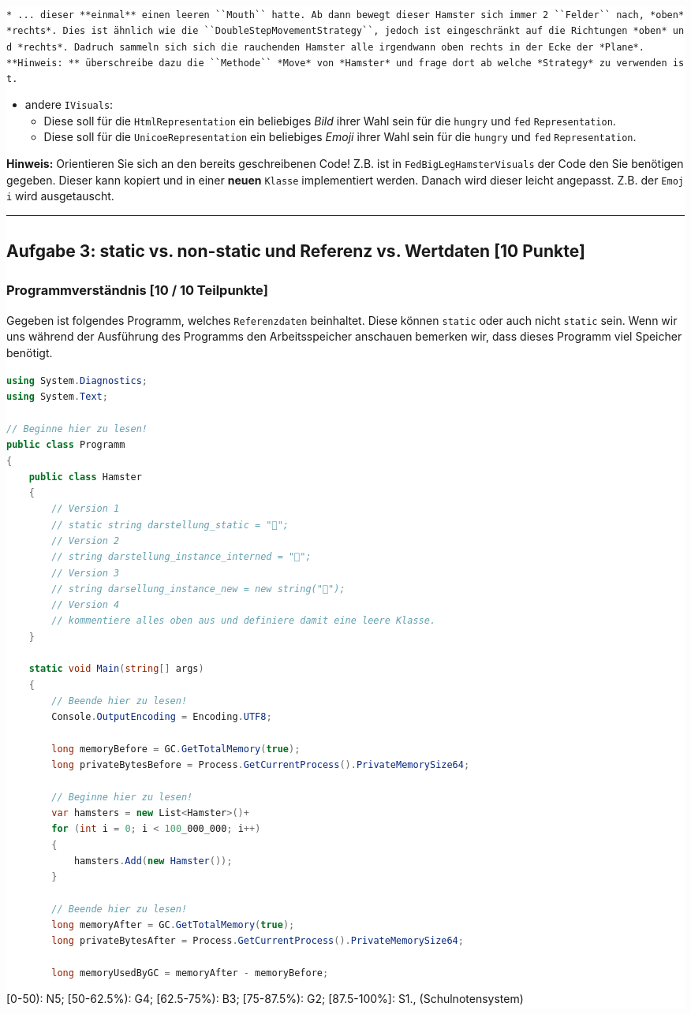     * ... dieser **einmal** einen leeren ``Mouth`` hatte. Ab dann bewegt dieser Hamster sich immer 2 ``Felder`` nach, *oben* *rechts*. Dies ist ähnlich wie die ``DoubleStepMovementStrategy``, jedoch ist eingeschränkt auf die Richtungen *oben* und *rechts*. Dadruch sammeln sich sich die rauchenden Hamster alle irgendwann oben rechts in der Ecke der *Plane*.
    **Hinweis: ** überschreibe dazu die ``Methode`` *Move* von *Hamster* und frage dort ab welche *Strategy* zu verwenden ist.
* andere ``IVisuals``:
    * Diese soll für die ``HtmlRepresentation`` ein beliebiges *Bild* ihrer Wahl sein für die ``hungry`` und ``fed`` ``Representation``.
    * Diese soll für die ``UnicoeRepresentation`` ein beliebiges *Emoji* ihrer Wahl sein für die ``hungry`` und ``fed`` ``Representation``.

**Hinweis:** Orientieren Sie sich an den bereits geschreibenen Code! Z.B. ist in ``FedBigLegHamsterVisuals`` der Code den Sie benötigen gegeben. Dieser kann kopiert und in einer **neuen** ``Klasse`` implementiert werden. Danach wird dieser leicht angepasst. Z.B. der ``Emoji`` wird ausgetauscht.

---

## Aufgabe 3: static vs. non-static und Referenz vs. Wertdaten [10 Punkte]
### Programmverständnis [10 / 10 Teilpunkte]
Gegeben ist folgendes Programm, welches ``Referenzdaten`` beinhaltet. Diese können ``static`` oder auch nicht ``static`` sein. Wenn wir uns während der Ausführung des Programms den Arbeitsspeicher anschauen bemerken wir, dass dieses Programm viel Speicher benötigt.

```csharp
using System.Diagnostics;
using System.Text;

// Beginne hier zu lesen!
public class Programm
{
    public class Hamster
    {
        // Version 1
        // static string darstellung_static = "🐹"; 
        // Version 2
        // string darstellung_instance_interned = "🐹"; 
        // Version 3
        // string darsellung_instance_new = new string("🐹");
        // Version 4
        // kommentiere alles oben aus und definiere damit eine leere Klasse.
    }

    static void Main(string[] args)
    {
        // Beende hier zu lesen!
        Console.OutputEncoding = Encoding.UTF8;

        long memoryBefore = GC.GetTotalMemory(true);
        long privateBytesBefore = Process.GetCurrentProcess().PrivateMemorySize64;

        // Beginne hier zu lesen!
        var hamsters = new List<Hamster>()+
        for (int i = 0; i < 100_000_000; i++)
        {
            hamsters.Add(new Hamster());
        }

        // Beende hier zu lesen!
        long memoryAfter = GC.GetTotalMemory(true);
        long privateBytesAfter = Process.GetCurrentProcess().PrivateMemorySize64;

        long memoryUsedByGC = memoryAfter - memoryBefore;
```

[0-50): N5; [50-62.5%): G4; [62.5-75%): B3; [75-87.5%): G2; [87.5-100%]: S1., (Schulnotensystem)